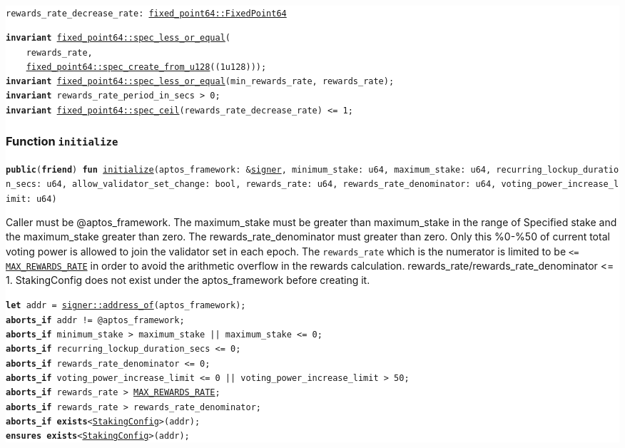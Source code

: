 </dd>
<dt>
<code>rewards_rate_decrease_rate: <a href="../../aptos-stdlib/doc/fixed_point64.md#0x1_fixed_point64_FixedPoint64">fixed_point64::FixedPoint64</a></code>
</dt>
<dd>

</dd>
</dl>



<pre><code><b>invariant</b> <a href="../../aptos-stdlib/doc/fixed_point64.md#0x1_fixed_point64_spec_less_or_equal">fixed_point64::spec_less_or_equal</a>(
    rewards_rate,
    <a href="../../aptos-stdlib/doc/fixed_point64.md#0x1_fixed_point64_spec_create_from_u128">fixed_point64::spec_create_from_u128</a>((1u128)));
<b>invariant</b> <a href="../../aptos-stdlib/doc/fixed_point64.md#0x1_fixed_point64_spec_less_or_equal">fixed_point64::spec_less_or_equal</a>(min_rewards_rate, rewards_rate);
<b>invariant</b> rewards_rate_period_in_secs &gt; 0;
<b>invariant</b> <a href="../../aptos-stdlib/doc/fixed_point64.md#0x1_fixed_point64_spec_ceil">fixed_point64::spec_ceil</a>(rewards_rate_decrease_rate) &lt;= 1;
</code></pre>



<a id="@Specification_1_initialize"></a>

### Function `initialize`


<pre><code><b>public</b>(<b>friend</b>) <b>fun</b> <a href="staking_config.md#0x1_staking_config_initialize">initialize</a>(aptos_framework: &<a href="../../aptos-stdlib/../move-stdlib/doc/signer.md#0x1_signer">signer</a>, minimum_stake: u64, maximum_stake: u64, recurring_lockup_duration_secs: u64, allow_validator_set_change: bool, rewards_rate: u64, rewards_rate_denominator: u64, voting_power_increase_limit: u64)
</code></pre>


Caller must be @aptos_framework.
The maximum_stake must be greater than maximum_stake in the range of Specified stake and the maximum_stake greater than zero.
The rewards_rate_denominator must greater than zero.
Only this %0-%50 of current total voting power is allowed to join the validator set in each epoch.
The <code>rewards_rate</code> which is the numerator is limited to be <code>&lt;= <a href="staking_config.md#0x1_staking_config_MAX_REWARDS_RATE">MAX_REWARDS_RATE</a></code> in order to avoid the arithmetic overflow in the rewards calculation.
rewards_rate/rewards_rate_denominator <= 1.
StakingConfig does not exist under the aptos_framework before creating it.


<pre><code><b>let</b> addr = <a href="../../aptos-stdlib/../move-stdlib/doc/signer.md#0x1_signer_address_of">signer::address_of</a>(aptos_framework);
<b>aborts_if</b> addr != @aptos_framework;
<b>aborts_if</b> minimum_stake &gt; maximum_stake || maximum_stake &lt;= 0;
<b>aborts_if</b> recurring_lockup_duration_secs &lt;= 0;
<b>aborts_if</b> rewards_rate_denominator &lt;= 0;
<b>aborts_if</b> voting_power_increase_limit &lt;= 0 || voting_power_increase_limit &gt; 50;
<b>aborts_if</b> rewards_rate &gt; <a href="staking_config.md#0x1_staking_config_MAX_REWARDS_RATE">MAX_REWARDS_RATE</a>;
<b>aborts_if</b> rewards_rate &gt; rewards_rate_denominator;
<b>aborts_if</b> <b>exists</b>&lt;<a href="staking_config.md#0x1_staking_config_StakingConfig">StakingConfig</a>&gt;(addr);
<b>ensures</b> <b>exists</b>&lt;<a href="staking_config.md#0x1_staking_config_StakingConfig">StakingConfig</a>&gt;(addr);
</code></pre>
